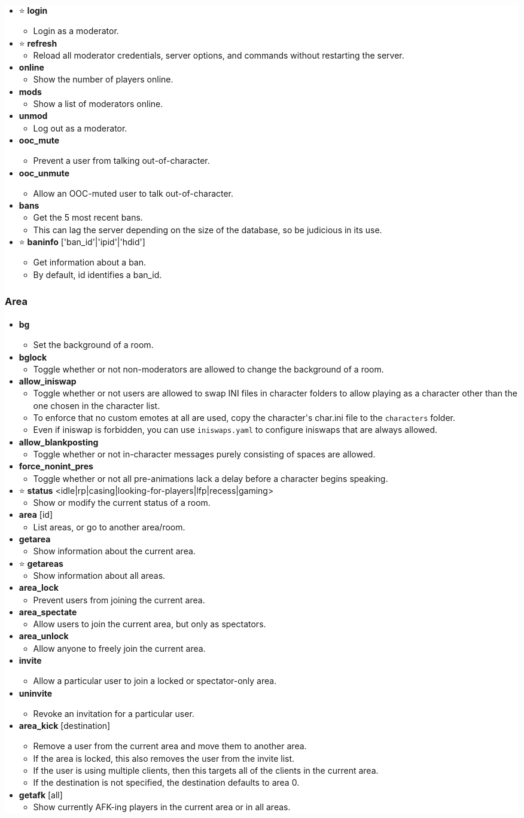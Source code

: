 * :star: **login** <password>
    - Login as a moderator.
* :star: **refresh**
    - Reload all moderator credentials, server options, and commands without restarting the server.
* **online**
    - Show the number of players online.
* **mods**
    - Show a list of moderators online.
* **unmod**
    - Log out as a moderator.
* **ooc_mute** <ooc-name>
    - Prevent a user from talking out-of-character.
* **ooc_unmute** <ooc-name>
    - Allow an OOC-muted user to talk out-of-character.
* **bans**
    - Get the 5 most recent bans.
    - This can lag the server depending on the size of the database, so be judicious in its use.
* :star: **baninfo** <id> ['ban_id'|'ipid'|'hdid']
    - Get information about a ban.
    - By default, id identifies a ban_id.

### Area

* **bg** <background>
    - Set the background of a room.
* **bglock**
    - Toggle whether or not non-moderators are allowed to change the background of a room.
* **allow_iniswap**
    - Toggle whether or not users are allowed to swap INI files in character folders to allow playing as a character other than the one chosen in the character list.
    - To enforce that no custom emotes at all are used, copy the character's char.ini file to the `characters` folder.
    - Even if iniswap is forbidden, you can use `iniswaps.yaml` to configure iniswaps that are always allowed.
* **allow_blankposting**
    - Toggle whether or not in-character messages purely consisting of spaces are allowed.
* **force_nonint_pres**
    - Toggle whether or not all pre-animations lack a delay before a character begins speaking.
* :star: **status** <idle|rp|casing|looking-for-players|lfp|recess|gaming>
    - Show or modify the current status of a room.
* **area** [id]
    - List areas, or go to another area/room.
* **getarea**
    - Show information about the current area.
* :star: **getareas**
    - Show information about all areas.
* **area_lock**
    - Prevent users from joining the current area.
* **area_spectate**
    - Allow users to join the current area, but only as spectators.
* **area_unlock**
    - Allow anyone to freely join the current area.
* **invite** <id>
    - Allow a particular user to join a locked or spectator-only area.
* **uninvite** <id>
    - Revoke an invitation for a particular user.
* **area_kick** <id> [destination]
    - Remove a user from the current area and move them to another area.
    - If the area is locked, this also removes the user from the invite list.
    - If the user is using multiple clients, then this targets all of the clients in the current area.
    - If the destination is not specified, the destination defaults to area 0.
* **getafk** [all]
    - Show currently AFK-ing players in the current area or in all areas.

